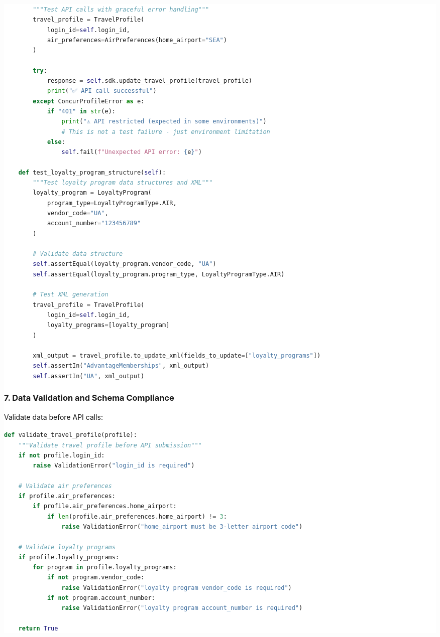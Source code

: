 ```python
        """Test API calls with graceful error handling"""
        travel_profile = TravelProfile(
            login_id=self.login_id,
            air_preferences=AirPreferences(home_airport="SEA")
        )
        
        try:
            response = self.sdk.update_travel_profile(travel_profile)
            print("✅ API call successful")
        except ConcurProfileError as e:
            if "401" in str(e):
                print("⚠️ API restricted (expected in some environments)")
                # This is not a test failure - just environment limitation
            else:
                self.fail(f"Unexpected API error: {e}")
    
    def test_loyalty_program_structure(self):
        """Test loyalty program data structures and XML"""
        loyalty_program = LoyaltyProgram(
            program_type=LoyaltyProgramType.AIR,
            vendor_code="UA",
            account_number="123456789"
        )
        
        # Validate data structure
        self.assertEqual(loyalty_program.vendor_code, "UA")
        self.assertEqual(loyalty_program.program_type, LoyaltyProgramType.AIR)
        
        # Test XML generation
        travel_profile = TravelProfile(
            login_id=self.login_id,
            loyalty_programs=[loyalty_program]
        )
        
        xml_output = travel_profile.to_update_xml(fields_to_update=["loyalty_programs"])
        self.assertIn("AdvantageMemberships", xml_output)
        self.assertIn("UA", xml_output)
```

### 7. Data Validation and Schema Compliance

Validate data before API calls:

```python
def validate_travel_profile(profile):
    """Validate travel profile before API submission"""
    if not profile.login_id:
        raise ValidationError("login_id is required")
    
    # Validate air preferences
    if profile.air_preferences:
        if profile.air_preferences.home_airport:
            if len(profile.air_preferences.home_airport) != 3:
                raise ValidationError("home_airport must be 3-letter airport code")
    
    # Validate loyalty programs
    if profile.loyalty_programs:
        for program in profile.loyalty_programs:
            if not program.vendor_code:
                raise ValidationError("loyalty program vendor_code is required")
            if not program.account_number:
                raise ValidationError("loyalty program account_number is required")
    
    return True
```
